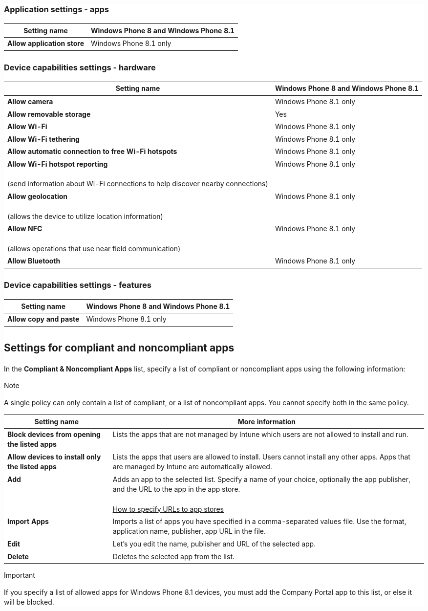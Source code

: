 ### <a name="BKMK_apps"></a>Application settings - apps

|Setting name|Windows Phone 8 and Windows Phone 8.1|
|----------------|-----------------------------------------|
|**Allow application store**|Windows Phone 8.1 only|

### <a name="BKMK_hard"></a>Device capabilities settings - hardware

|Setting name|Windows Phone 8 and Windows Phone 8.1|
|----------------|-----------------------------------------|
|**Allow camera**|Windows Phone 8.1 only|
|**Allow removable storage**|Yes|
|**Allow Wi-Fi**|Windows Phone 8.1 only|
|**Allow Wi-Fi tethering**|Windows Phone 8.1 only|
|**Allow automatic connection to free Wi-Fi hotspots**|Windows Phone 8.1 only|
|**Allow Wi-Fi hotspot reporting**<br /><br />(send information about Wi-Fi connections to help discover nearby connections)|Windows Phone 8.1 only|
|**Allow geolocation**<br /><br />(allows the device to utilize location information)|Windows Phone 8.1 only|
|**Allow NFC**<br /><br />(allows operations that use near field communication)|Windows Phone 8.1 only|
|**Allow Bluetooth**|Windows Phone 8.1 only|

### Device capabilities settings - features

|Setting name|Windows Phone 8 and Windows Phone 8.1|
|----------------|-----------------------------------------|
|**Allow copy and paste**|Windows Phone 8.1 only|

## Settings for compliant and noncompliant apps
In the **Compliant &amp; Noncompliant Apps** list, specify a list of compliant or noncompliant apps using the following information:

> [!NOTE]
> A single policy can only contain a list of compliant, or a list of noncompliant apps. You cannot specify both in the same policy.

|Setting name|More information|
|----------------|--------------------|
|**Block devices from opening the listed apps**|Lists the apps that are not managed by Intune which users are not allowed to install and run.|
|**Allow devices to install only the listed apps**|Lists the apps that users are allowed to install. Users cannot install any other apps. Apps that are managed by Intune are automatically allowed.|
|**Add**|Adds an app to the selected list. Specify a name of your choice, optionally the app publisher, and the URL to the app in the app store.<br /><br />[How to specify URLs to app stores](../Topic/Windows_Phone_configuration_policy_settings_in_Microsoft_Intune.md#BKMK_URL)|
|**Import Apps**|Imports a list of apps you have specified in a comma-separated values file. Use the format, application name, publisher, app URL in the file.|
|**Edit**|Let’s you edit the name, publisher and URL of the selected app.|
|**Delete**|Deletes the selected app from the list.|
> [!IMPORTANT]
> If you specify a list of allowed apps for Windows Phone 8.1 devices, you must add the Company Portal app to this list, or else it will be blocked.
